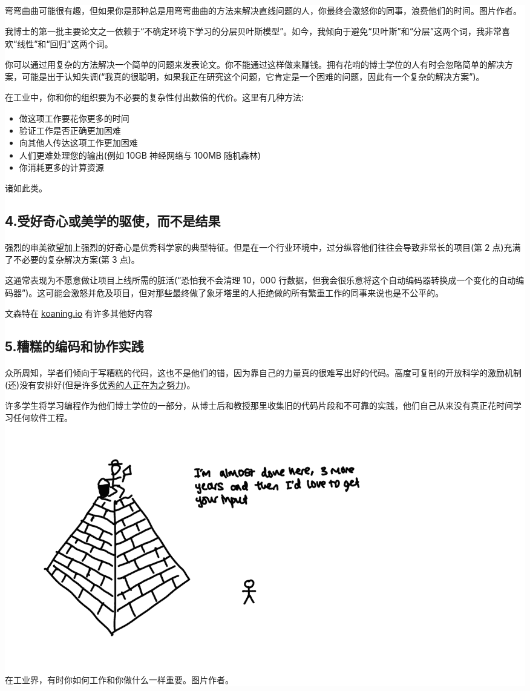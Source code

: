 弯弯曲曲可能很有趣，但如果你是那种总是用弯弯曲曲的方法来解决直线问题的人，你最终会激怒你的同事，浪费他们的时间。图片作者。

我博士的第一批主要论文之一依赖于“不确定环境下学习的分层贝叶斯模型”。如今，我倾向于避免“贝叶斯”和“分层”这两个词，我非常喜欢“线性”和“回归”这两个词。

你可以通过用复杂的方法解决一个简单的问题来发表论文。你不能通过这样做来赚钱。拥有花哨的博士学位的人有时会忽略简单的解决方案，可能是出于认知失调(“我真的很聪明，如果我正在研究这个问题，它肯定是一个困难的问题，因此有一个复杂的解决方案”)。

在工业中，你和你的组织要为不必要的复杂性付出数倍的代价。这里有几种方法:

*   做这项工作要花你更多的时间
*   验证工作是否正确更加困难
*   向其他人传达这项工作更加困难
*   人们更难处理您的输出(例如 10GB 神经网络与 100MB 随机森林)
*   你消耗更多的计算资源

诸如此类。

## 4.受好奇心或美学的驱使，而不是结果

强烈的审美欲望加上强烈的好奇心是优秀科学家的典型特征。但是在一个行业环境中，过分纵容他们往往会导致非常长的项目(第 2 点)充满了不必要的复杂解决方案(第 3 点)。

这通常表现为不愿意做让项目上线所需的脏活(“恐怕我不会清理 10，000 行数据，但我会很乐意将这个自动编码器转换成一个变化的自动编码器”)。这可能会激怒并危及项目，但对那些最终做了象牙塔里的人拒绝做的所有繁重工作的同事来说也是不公平的。

文森特在 [koaning.io](https://koaning.io) 有许多其他好内容

## 5.糟糕的编码和协作实践

众所周知，学者们倾向于写糟糕的代码，这也不是他们的错，因为靠自己的力量真的很难写出好的代码。高度可复制的开放科学的激励机制(还)没有安排好(但是许多[优秀的人正在为之努力](https://www.nature.com/articles/s41562-019-0560-3))。

许多学生将学习编程作为他们博士学位的一部分，从博士后和教授那里收集旧的代码片段和不可靠的实践，他们自己从来没有真正花时间学习任何软件工程。

![](img/697064766002ab0af989f74f317fc914.png)

在工业界，有时你如何工作和你做什么一样重要。图片作者。
